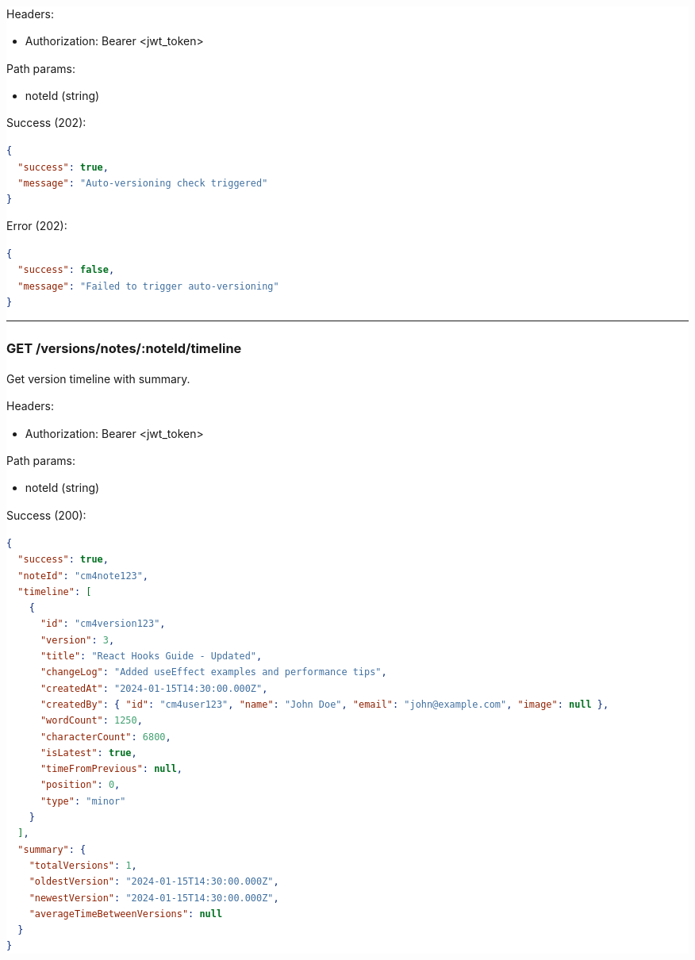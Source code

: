 Headers:
- Authorization: Bearer <jwt_token>

Path params:
- noteId (string)

Success (202):
```json
{
  "success": true,
  "message": "Auto-versioning check triggered"
}
```

Error (202):
```json
{
  "success": false,
  "message": "Failed to trigger auto-versioning"
}
```

---

### GET /versions/notes/:noteId/timeline

Get version timeline with summary.

Headers:
- Authorization: Bearer <jwt_token>

Path params:
- noteId (string)

Success (200):
```json
{
  "success": true,
  "noteId": "cm4note123",
  "timeline": [
    {
      "id": "cm4version123",
      "version": 3,
      "title": "React Hooks Guide - Updated",
      "changeLog": "Added useEffect examples and performance tips",
      "createdAt": "2024-01-15T14:30:00.000Z",
      "createdBy": { "id": "cm4user123", "name": "John Doe", "email": "john@example.com", "image": null },
      "wordCount": 1250,
      "characterCount": 6800,
      "isLatest": true,
      "timeFromPrevious": null,
      "position": 0,
      "type": "minor"
    }
  ],
  "summary": {
    "totalVersions": 1,
    "oldestVersion": "2024-01-15T14:30:00.000Z",
    "newestVersion": "2024-01-15T14:30:00.000Z",
    "averageTimeBetweenVersions": null
  }
}
```
